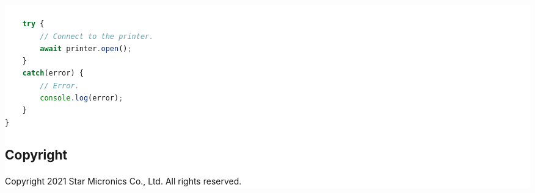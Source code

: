 ```typescript

    try {
        // Connect to the printer.
        await printer.open();
    }
    catch(error) {
        // Error.
        console.log(error);
    }
}
```

## Copyright

Copyright 2021 Star Micronics Co., Ltd. All rights reserved.
